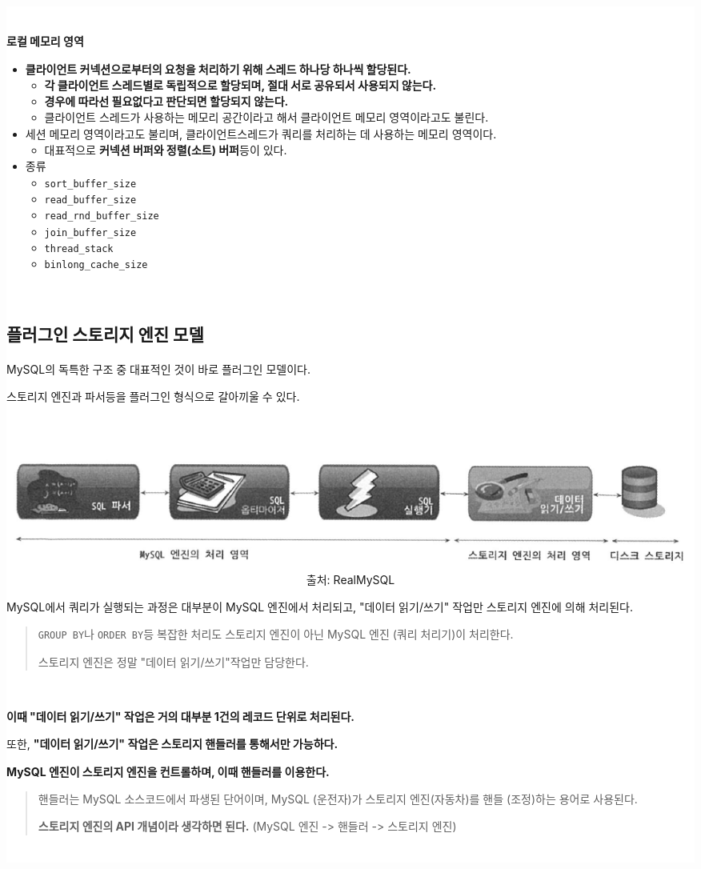 <br>

**로컬 메모리 영역**

* **클라이언트 커넥션으로부터의 요청을 처리하기 위해 스레드 하나당 하나씩 할당된다.**
  * **각 클라이언트 스레드별로 독립적으로 할당되며, 절대 서로 공유되서 사용되지 않는다.**
  * **경우에 따라선 필요없다고 판단되면 할당되지 않는다.**
  * 클라이언트 스레드가 사용하는 메모리 공간이라고 해서 클라이언트 메모리 영역이라고도 불린다.
* 세션 메모리 영역이라고도 불리며, 클라이언트스레드가 쿼리를 처리하는 데 사용하는 메모리 영역이다.
  * 대표적으로 **커넥션 버퍼와 정렬(소트) 버퍼**등이 있다.
* 종류
  * `sort_buffer_size`
  * `read_buffer_size`
  * `read_rnd_buffer_size`
  * `join_buffer_size`
  * `thread_stack`
  * `binlong_cache_size`

<br>

## 플러그인 스토리지 엔진 모델
MySQL의 독특한 구조 중 대표적인 것이 바로 플러그인 모델이다.

스토리지 엔진과 파서등을 플러그인 형식으로 갈아끼울 수 있다.

<br>

<p align="center"><img src="./image/mysql_processing.png" ><br>출처: RealMySQL</p>

MySQL에서 쿼리가 실행되는 과정은 대부분이 MySQL 엔진에서 처리되고, "데이터 읽기/쓰기" 작업만 스토리지 엔진에 의해 처리된다.

> `GROUP BY`나 `ORDER BY`등 복잡한 처리도 스토리지 엔진이 아닌 MySQL 엔진 (쿼리 처리기)이 처리한다.
> 
> 스토리지 엔진은 정말 "데이터 읽기/쓰기"작업만 담당한다.

<br>

**이때 "데이터 읽기/쓰기" 작업은 거의 대부분 1건의 레코드 단위로 처리된다.**

또한, **"데이터 읽기/쓰기" 작업은 스토리지 핸들러를 통해서만 가능하다.**

**MySQL 엔진이 스토리지 엔진을 컨트롤하며, 이때 핸들러를 이용한다.**

> 핸들러는 MySQL 소스코드에서 파생된 단어이며, MySQL (운전자)가 스토리지 엔진(자동차)를 핸들 (조정)하는 용어로 사용된다. 
> 
> **스토리지 엔진의 API 개념이라 생각하면 된다.** (MySQL 엔진 -> 핸들러 -> 스토리지 엔진)

<br>
